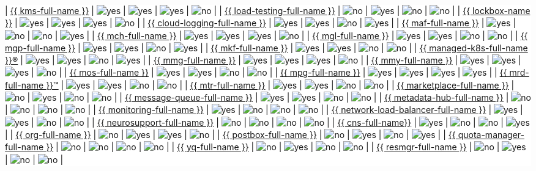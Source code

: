 | [{{ kms-full-name }}](../../kms/index.yaml) | ![yes](../../_assets/common/yes.svg) | ![yes](../../_assets/common/yes.svg) | ![yes](../../_assets/common/yes.svg) | ![no](../../_assets/common/no.svg) |
| [{{ load-testing-full-name }}](../../load-testing/index.yaml) | ![no](../../_assets/common/no.svg) | ![yes](../../_assets/common/yes.svg) | ![no](../../_assets/common/no.svg) | ![no](../../_assets/common/no.svg) |
| [{{ lockbox-name }}](../../lockbox/index.yaml) | ![yes](../../_assets/common/yes.svg) | ![yes](../../_assets/common/yes.svg) | ![yes](../../_assets/common/yes.svg) | ![no](../../_assets/common/no.svg) |
| [{{ cloud-logging-full-name }}](../../logging/index.yaml) | ![yes](../../_assets/common/yes.svg) | ![yes](../../_assets/common/yes.svg) | ![no](../../_assets/common/no.svg) | ![yes](../../_assets/common/yes.svg) |
| [{{ maf-full-name }}](../../managed-airflow/index.yaml) | ![yes](../../_assets/common/yes.svg) | ![no](../../_assets/common/no.svg) | ![no](../../_assets/common/no.svg) | ![yes](../../_assets/common/yes.svg) |
| [{{ mch-full-name }}](../../managed-clickhouse/index.yaml) | ![yes](../../_assets/common/yes.svg) | ![yes](../../_assets/common/yes.svg) | ![yes](../../_assets/common/yes.svg) | ![no](../../_assets/common/no.svg) |
| [{{ mgl-full-name }}](../../managed-gitlab/index.yaml) | ![yes](../../_assets/common/yes.svg) | ![yes](../../_assets/common/yes.svg) | ![no](../../_assets/common/no.svg) | ![no](../../_assets/common/no.svg) |
| [{{ mgp-full-name }}](../../managed-greenplum/index.yaml) | ![yes](../../_assets/common/yes.svg) | ![yes](../../_assets/common/yes.svg) | ![no](../../_assets/common/no.svg) | ![yes](../../_assets/common/yes.svg) |
| [{{ mkf-full-name }}](../../managed-kafka/index.yaml) | ![yes](../../_assets/common/yes.svg) | ![yes](../../_assets/common/yes.svg) | ![no](../../_assets/common/no.svg) | ![no](../../_assets/common/no.svg) |
| [{{ managed-k8s-full-name }}®](../../managed-kubernetes/index.yaml) | ![yes](../../_assets/common/yes.svg) | ![yes](../../_assets/common/yes.svg) | ![no](../../_assets/common/no.svg) | ![yes](../../_assets/common/yes.svg) |
| [{{ mmg-full-name }}](../../storedoc/index.yaml) | ![yes](../../_assets/common/yes.svg) | ![yes](../../_assets/common/yes.svg) | ![yes](../../_assets/common/yes.svg) | ![no](../../_assets/common/no.svg) |
| [{{ mmy-full-name }}](../../managed-mysql/index.yaml) | ![yes](../../_assets/common/yes.svg) | ![yes](../../_assets/common/yes.svg) | ![yes](../../_assets/common/yes.svg) | ![no](../../_assets/common/no.svg) |
| [{{ mos-full-name }}](../../managed-opensearch/index.yaml) | ![yes](../../_assets/common/yes.svg) | ![yes](../../_assets/common/yes.svg) | ![no](../../_assets/common/no.svg) | ![no](../../_assets/common/no.svg) |
| [{{ mpg-full-name }}](../../managed-postgresql/index.yaml) | ![yes](../../_assets/common/yes.svg) | ![yes](../../_assets/common/yes.svg) | ![yes](../../_assets/common/yes.svg) | ![yes](../../_assets/common/yes.svg) |
| [{{ mrd-full-name }}™](../../managed-redis/index.yaml) | ![yes](../../_assets/common/yes.svg) | ![yes](../../_assets/common/yes.svg) | ![no](../../_assets/common/no.svg) | ![no](../../_assets/common/no.svg) |
| [{{ mtr-full-name }}](../../managed-trino/index.yaml) | ![yes](../../_assets/common/yes.svg) | ![yes](../../_assets/common/yes.svg) | ![no](../../_assets/common/no.svg) | ![no](../../_assets/common/no.svg) |
| [{{ marketplace-full-name }}](../../marketplace/index.yaml) | ![no](../../_assets/common/no.svg) | ![yes](../../_assets/common/yes.svg) | ![no](../../_assets/common/no.svg) | ![no](../../_assets/common/no.svg) |
| [{{ message-queue-full-name }}](../../message-queue/index.yaml) | ![yes](../../_assets/common/yes.svg) | ![yes](../../_assets/common/yes.svg) | ![no](../../_assets/common/no.svg) | ![no](../../_assets/common/no.svg) |
| [{{ metadata-hub-full-name }}](../../metadata-hub/index.yaml) | ![no](../../_assets/common/no.svg) | ![no](../../_assets/common/no.svg) | ![no](../../_assets/common/no.svg) | ![no](../../_assets/common/no.svg) |
| [{{ monitoring-full-name }}](../../monitoring/index.yaml) | ![yes](../../_assets/common/yes.svg) | ![no](../../_assets/common/no.svg) | ![no](../../_assets/common/no.svg) | ![no](../../_assets/common/no.svg) |
| [{{ network-load-balancer-full-name }}](../../network-load-balancer/index.yaml) | ![yes](../../_assets/common/yes.svg) | ![yes](../../_assets/common/yes.svg) | ![no](../../_assets/common/no.svg) | ![no](../../_assets/common/no.svg) |
| [{{ neurosupport-full-name }}](../../neurosupport/index.yaml) | ![no](../../_assets/common/no.svg) | ![no](../../_assets/common/no.svg) | ![no](../../_assets/common/no.svg) | ![no](../../_assets/common/no.svg) |
| [{{ cns-full-name}}](../../notifications/index.yaml) | ![yes](../../_assets/common/yes.svg) | ![no](../../_assets/common/no.svg) | ![no](../../_assets/common/no.svg) | ![yes](../../_assets/common/yes.svg) |
| [{{ org-full-name }}](../../organization/index.yaml) | ![no](../../_assets/common/no.svg) | ![yes](../../_assets/common/yes.svg) | ![yes](../../_assets/common/yes.svg) | ![no](../../_assets/common/no.svg) |
| [{{ postbox-full-name }}](../../postbox/index.yaml) | ![no](../../_assets/common/no.svg) | ![yes](../../_assets/common/yes.svg) | ![no](../../_assets/common/no.svg) | ![yes](../../_assets/common/yes.svg) |
| [{{ quota-manager-full-name }}](../../quota-manager/index.yaml) | ![no](../../_assets/common/no.svg) | ![no](../../_assets/common/no.svg) | ![no](../../_assets/common/no.svg) | ![no](../../_assets/common/no.svg) |
| [{{ yq-full-name }}](../../query/index.yaml) | ![no](../../_assets/common/no.svg) | ![yes](../../_assets/common/yes.svg) | ![no](../../_assets/common/no.svg) | ![no](../../_assets/common/no.svg) |
| [{{ resmgr-full-name }}](../../resource-manager/index.yaml) | ![no](../../_assets/common/no.svg) | ![yes](../../_assets/common/yes.svg) | ![no](../../_assets/common/no.svg) | ![no](../../_assets/common/no.svg) |